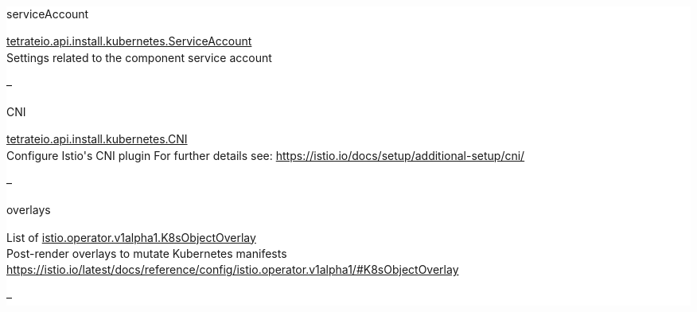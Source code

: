 
serviceAccount

</td>

<td>

[tetrateio.api.install.kubernetes.ServiceAccount](../../install/kubernetes/k8s#tetrateio-api-install-kubernetes-serviceaccount) <br/> Settings related to the component service account

</td>

<td>

&ndash;

</td>
</tr>
    
<tr>
<td>


CNI

</td>

<td>

[tetrateio.api.install.kubernetes.CNI](../../install/kubernetes/k8s#tetrateio-api-install-kubernetes-cni) <br/> Configure Istio's CNI plugin
For further details see: https://istio.io/docs/setup/additional-setup/cni/

</td>

<td>

&ndash;

</td>
</tr>
    
<tr>
<td>


overlays

</td>

<td>

List of [istio.operator.v1alpha1.K8sObjectOverlay](../../istio.io/api/operator/v1alpha1/operator#istio-operator-v1alpha1-k8sobjectoverlay) <br/> Post-render overlays to mutate Kubernetes manifests
https://istio.io/latest/docs/reference/config/istio.operator.v1alpha1/#K8sObjectOverlay

</td>

<td>

&ndash;

</td>
</tr>
    